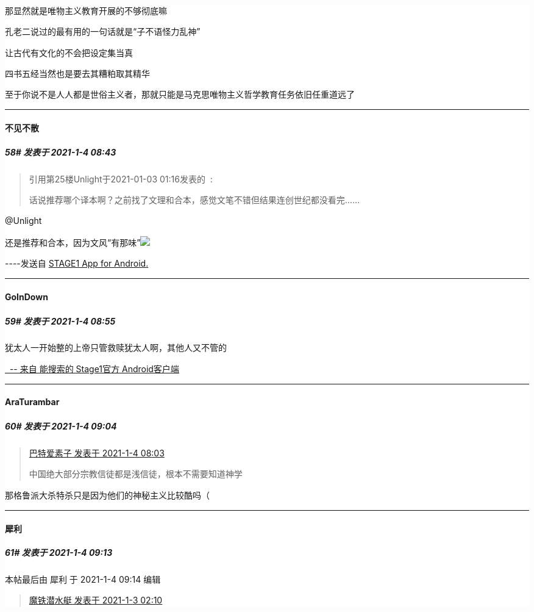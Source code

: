 那显然就是唯物主义教育开展的不够彻底嘛

孔老二说过的最有用的一句话就是“子不语怪力乱神”

让古代有文化的不会把设定集当真

四书五经当然也是要去其糟粕取其精华

至于你说不是人人都是世俗主义者，那就只能是马克思唯物主义哲学教育任务依旧任重道远了


-----

####  不见不散  
##### 58#       发表于 2021-1-4 08:43


<blockquote>引用第25楼Unlight于2021-01-03 01:16发表的  :

话说推荐哪个译本啊？之前找了文理和合本，感觉文笔不错但结果连创世纪都没看完……</blockquote>
@Unlight

还是推荐和合本，因为文风“有那味”<img src="https://static.saraba1st.com/image/smiley/face2017/067.png" referrerpolicy="no-referrer">


----发送自 [STAGE1 App for Android.](http://stage1.5j4m.com/?1.33)


-----

####  GoInDown  
##### 59#       发表于 2021-1-4 08:55


犹太人一开始整的上帝只管救赎犹太人啊，其他人又不管的

[  -- 来自 能搜索的 Stage1官方 Android客户端](https://www.coolapk.com/apk/140634)


-----

####  AraTurambar  
##### 60#       发表于 2021-1-4 09:04


<blockquote><a href="httphttps://bbs.saraba1st.com/2b/forum.php?mod=redirect&amp;goto=findpost&amp;pid=49930930&amp;ptid=1980919" target="_blank">巴特爱素子 发表于 2021-1-4 08:03</a>

中国绝大部分宗教信徒都是浅信徒，根本不需要知道神学</blockquote>
那格鲁派大杀特杀只是因为他们的神秘主义比较酷吗（


-----

####  犀利  
##### 61#       发表于 2021-1-4 09:13


 本帖最后由 犀利 于 2021-1-4 09:14 编辑 
<blockquote><a href="httphttps://bbs.saraba1st.com/2b/forum.php?mod=redirect&amp;goto=findpost&amp;pid=49922765&amp;ptid=1980919" target="_blank">魔铁潜水艇 发表于 2021-1-3 02:10</a>

